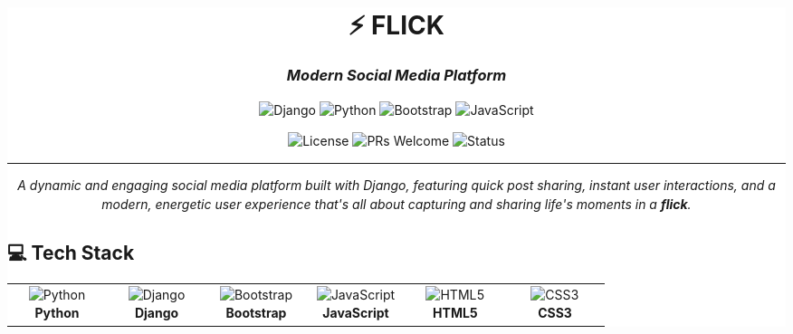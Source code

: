 <div align="center">

# ⚡ FLICK
### *Modern Social Media Platform*

<p align="center">
  <img src="https://img.shields.io/badge/Django-4.2+-092E20?style=for-the-badge&logo=django&logoColor=white" alt="Django">
  <img src="https://img.shields.io/badge/Python-3.9+-3776AB?style=for-the-badge&logo=python&logoColor=white" alt="Python">
  <img src="https://img.shields.io/badge/Bootstrap-5.3-7952B3?style=for-the-badge&logo=bootstrap&logoColor=white" alt="Bootstrap">
  <img src="https://img.shields.io/badge/JavaScript-ES6+-F7DF1E?style=for-the-badge&logo=javascript&logoColor=black" alt="JavaScript">
</p>

<p align="center">
  <img src="https://img.shields.io/badge/License-MIT-green.svg?style=for-the-badge" alt="License">
  <img src="https://img.shields.io/badge/PRs-Welcome-brightgreen.svg?style=for-the-badge" alt="PRs Welcome">
  <img src="https://img.shields.io/badge/Status-Active-success.svg?style=for-the-badge" alt="Status">
</p>

---

*A dynamic and engaging social media platform built with Django, featuring quick post sharing, instant user interactions, and a modern, energetic user experience that's all about capturing and sharing life's moments in a **flick**.*

</div>

## 💻 **Tech Stack**

<div align="center">

<table>
<tr>
<td align="center" width="96">
<img src="https://cdn.jsdelivr.net/gh/devicons/devicon/icons/python/python-original.svg" width="48" height="48" alt="Python" />
<br><strong>Python</strong>
</td>
<td align="center" width="96">
<img src="https://cdn.jsdelivr.net/gh/devicons/devicon/icons/django/django-plain.svg" width="48" height="48" alt="Django" />
<br><strong>Django</strong>
</td>
<td align="center" width="96">
<img src="https://cdn.jsdelivr.net/gh/devicons/devicon/icons/bootstrap/bootstrap-original.svg" width="48" height="48" alt="Bootstrap" />
<br><strong>Bootstrap</strong>
</td>
<td align="center" width="96">
<img src="https://cdn.jsdelivr.net/gh/devicons/devicon/icons/javascript/javascript-original.svg" width="48" height="48" alt="JavaScript" />
<br><strong>JavaScript</strong>
</td>
<td align="center" width="96">
<img src="https://cdn.jsdelivr.net/gh/devicons/devicon/icons/html5/html5-original.svg" width="48" height="48" alt="HTML5" />
<br><strong>HTML5</strong>
</td>
<td align="center" width="96">
<img src="https://cdn.jsdelivr.net/gh/devicons/devicon/icons/css3/css3-original.svg" width="48" height="48" alt="CSS3" />
<br><strong>CSS3</strong>
</td>